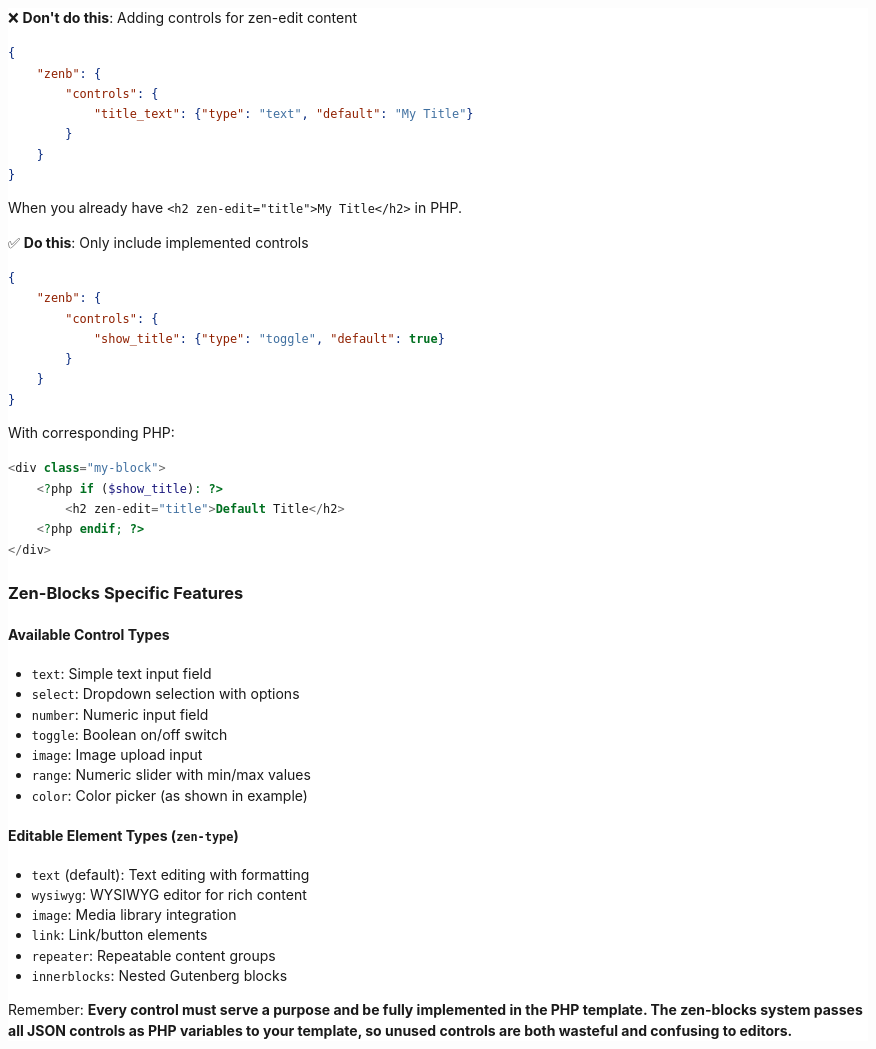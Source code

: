 ❌ **Don't do this**: Adding controls for zen-edit content
```json
{
    "zenb": {
        "controls": {
            "title_text": {"type": "text", "default": "My Title"}
        }
    }
}
```
When you already have `<h2 zen-edit="title">My Title</h2>` in PHP.

✅ **Do this**: Only include implemented controls
```json
{
    "zenb": {
        "controls": {
            "show_title": {"type": "toggle", "default": true}
        }
    }
}
```
With corresponding PHP: 
```php
<div class="my-block">
    <?php if ($show_title): ?>
        <h2 zen-edit="title">Default Title</h2>
    <?php endif; ?>
</div>
```

### Zen-Blocks Specific Features

#### Available Control Types
- `text`: Simple text input field
- `select`: Dropdown selection with options  
- `number`: Numeric input field
- `toggle`: Boolean on/off switch
- `image`: Image upload input
- `range`: Numeric slider with min/max values
- `color`: Color picker (as shown in example)

#### Editable Element Types (`zen-type`)
- `text` (default): Text editing with formatting
- `wysiwyg`: WYSIWYG editor for rich content  
- `image`: Media library integration
- `link`: Link/button elements
- `repeater`: Repeatable content groups
- `innerblocks`: Nested Gutenberg blocks

Remember: **Every control must serve a purpose and be fully implemented in the PHP template. The zen-blocks system passes all JSON controls as PHP variables to your template, so unused controls are both wasteful and confusing to editors.**
